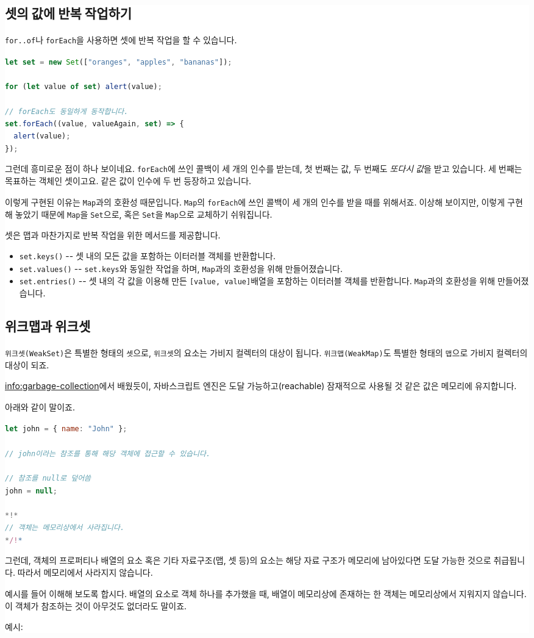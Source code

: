 ## 셋의 값에 반복 작업하기

`for..of`나 `forEach`을 사용하면 셋에 반복 작업을 할 수 있습니다.

```js run
let set = new Set(["oranges", "apples", "bananas"]);

for (let value of set) alert(value);

// forEach도 동일하게 동작합니다.
set.forEach((value, valueAgain, set) => {
  alert(value);
});
```

그런데 흥미로운 점이 하나 보이네요. `forEach`에 쓰인 콜백이 세 개의 인수를 받는데, 첫 번째는 값, 두 번째도 *또다시 값*을 받고 있습니다. 세 번째는 목표하는 객체인 셋이고요. 같은 값이 인수에 두 번 등장하고 있습니다.

이렇게 구현된 이유는 `Map`과의 호환성 때문입니다. `Map`의 `forEach`에 쓰인 콜백이 세 개의 인수를 받을 때를 위해서죠. 이상해 보이지만, 이렇게 구현해 놓았기 때문에 `Map`을 `Set`으로, 혹은 `Set`을 `Map`으로 교체하기 쉬워집니다.

셋은 맵과 마찬가지로 반복 작업을 위한 메서드를 제공합니다.

- `set.keys()` -- 셋 내의 모든 값을 포함하는 이터러블 객체를 반환합니다.
- `set.values()` -- `set.keys`와 동일한 작업을 하며, `Map`과의 호환성을 위해 만들어졌습니다.
- `set.entries()` -- 셋 내의 각 값을 이용해 만든 `[value, value]`배열을 포함하는 이터러블 객체를 반환합니다. `Map`과의 호환성을 위해 만들어졌습니다.

## 위크맵과 위크셋

`위크셋(WeakSet)`은 특별한 형태의 `셋`으로, `위크셋`의 요소는 가비지 컬렉터의 대상이 됩니다. `위크맵(WeakMap)`도 특별한 형태의 `맵`으로 가비지 컬렉터의 대상이 되죠.

<info:garbage-collection>에서 배웠듯이, 자바스크립트 엔진은 도달 가능하고(reachable) 잠재적으로 사용될 것 같은 값은 메모리에 유지합니다.

아래와 같이 말이죠.
```js
let john = { name: "John" };

// john이라는 참조를 통해 해당 객체에 접근할 수 있습니다.

// 참조를 null로 덮어씀
john = null;

*!*
// 객체는 메모리상에서 사라집니다.
*/!*
```

그런데, 객체의 프로퍼티나 배열의 요소 혹은 기타 자료구조(맵, 셋 등)의 요소는 해당 자료 구조가 메모리에 남아있다면 도달 가능한 것으로 취급됩니다. 따라서 메모리에서 사라지지 않습니다.  

예시를 들어 이해해 보도록 합시다. 배열의 요소로 객체 하나를 추가했을 때, 배열이 메모리상에 존재하는 한 객체는 메모리상에서 지워지지 않습니다. 이 객체가 참조하는 것이 아무것도 없더라도 말이죠.

예시:
